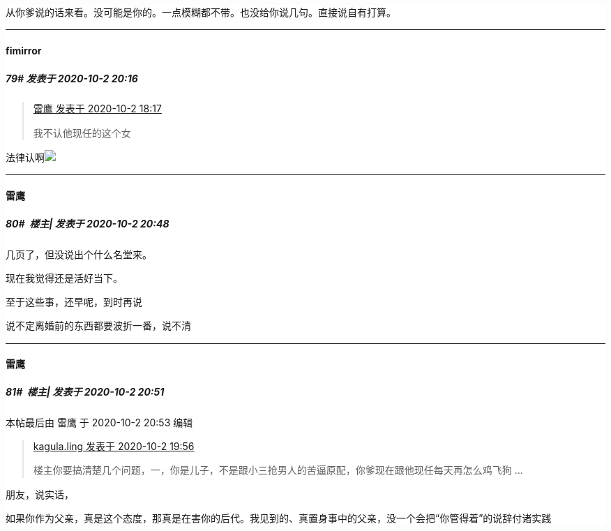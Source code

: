 从你爹说的话来看。没可能是你的。一点模糊都不带。也没给你说几句。直接说自有打算。







*****

####  fimirror  
##### 79#       发表于 2020-10-2 20:16



<blockquote><a href="httphttps://bbs.saraba1st.com/2b/forum.php?mod=redirect&amp;goto=findpost&amp;pid=48931159&amp;ptid=1962922" target="_blank">雷鹰 发表于 2020-10-2 18:17</a>

我不认他现任的这个女</blockquote>
法律认啊<img src="https://static.saraba1st.com/image/smiley/face2017/103.png" referrerpolicy="no-referrer">







*****

####  雷鹰  
##### 80#         楼主| 发表于 2020-10-2 20:48




几页了，但没说出个什么名堂来。


现在我觉得还是活好当下。


至于这些事，还早呢，到时再说


说不定离婚前的东西都要波折一番，说不清







*****

####  雷鹰  
##### 81#         楼主| 发表于 2020-10-2 20:51



 本帖最后由 雷鹰 于 2020-10-2 20:53 编辑 
<blockquote><a href="httphttps://bbs.saraba1st.com/2b/forum.php?mod=redirect&amp;goto=findpost&amp;pid=48932089&amp;ptid=1962922" target="_blank">kagula.ling 发表于 2020-10-2 19:56</a>

楼主你要搞清楚几个问题，一，你是儿子，不是跟小三抢男人的苦逼原配，你爹现在跟他现任每天再怎么鸡飞狗 ...</blockquote>
朋友，说实话，


如果你作为父亲，真是这个态度，那真是在害你的后代。我见到的、真置身事中的父亲，没一个会把“你管得着”的说辞付诸实践
